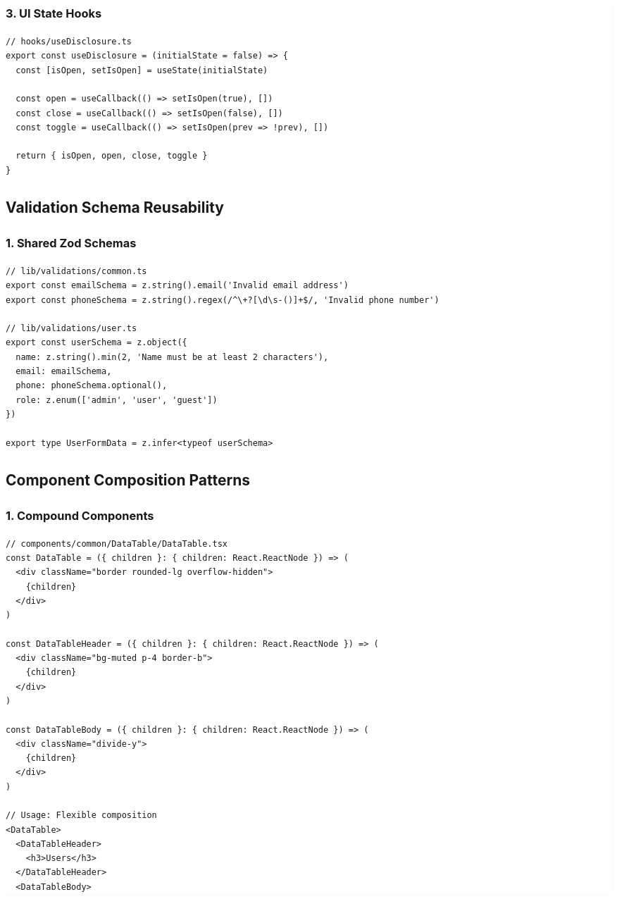 ### 3. UI State Hooks
```tsx
// hooks/useDisclosure.ts
export const useDisclosure = (initialState = false) => {
  const [isOpen, setIsOpen] = useState(initialState)
  
  const open = useCallback(() => setIsOpen(true), [])
  const close = useCallback(() => setIsOpen(false), [])
  const toggle = useCallback(() => setIsOpen(prev => !prev), [])
  
  return { isOpen, open, close, toggle }
}
```

## Validation Schema Reusability

### 1. Shared Zod Schemas
```tsx
// lib/validations/common.ts
export const emailSchema = z.string().email('Invalid email address')
export const phoneSchema = z.string().regex(/^\+?[\d\s-()]+$/, 'Invalid phone number')

// lib/validations/user.ts
export const userSchema = z.object({
  name: z.string().min(2, 'Name must be at least 2 characters'),
  email: emailSchema,
  phone: phoneSchema.optional(),
  role: z.enum(['admin', 'user', 'guest'])
})

export type UserFormData = z.infer<typeof userSchema>
```

## Component Composition Patterns

### 1. Compound Components
```tsx
// components/common/DataTable/DataTable.tsx
const DataTable = ({ children }: { children: React.ReactNode }) => (
  <div className="border rounded-lg overflow-hidden">
    {children}
  </div>
)

const DataTableHeader = ({ children }: { children: React.ReactNode }) => (
  <div className="bg-muted p-4 border-b">
    {children}
  </div>
)

const DataTableBody = ({ children }: { children: React.ReactNode }) => (
  <div className="divide-y">
    {children}
  </div>
)

// Usage: Flexible composition
<DataTable>
  <DataTableHeader>
    <h3>Users</h3>
  </DataTableHeader>
  <DataTableBody>
```